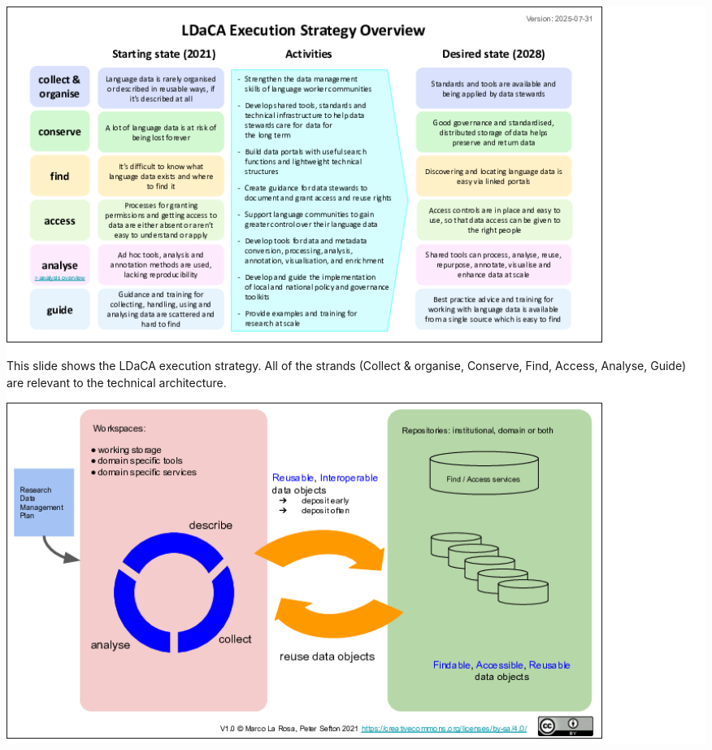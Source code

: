 <img src='Slide04.png' alt='collect &amp; :: organise :: Language data is rarely organised or described in reusable ways, if it&#x27;s described at all :: conserve :: A lot of language data is at risk of being lost forever  :: find :: It’s difficult to know what language data exists and where to find it :: Ad hoc tools, analysis and annotation methods are used, lacking reproducibility :: Shared tools can process, analyse, reuse, repurpose, annotate, visualise and enhance data at scale :: access :: Processes for granting permissions and getting access to data are either absent or aren’t easy to understand or apply :: analyse  :: Standards and tools are available and being applied by data stewards :: Good governance and standardised, distributed storage of data helps  :: preserve and return data :: Discovering and locating language data is easy via linked portals :: Access controls are in place and easy to use, so that data access can be given to the right people  :: LDaCA Execution Strategy Overview :: Strengthen the data management skills of language worker communities  :: Develop shared tools, standards and technical infrastructure to help data stewards care for  data for the long term :: Build data portals with useful search functions and lightweight technical structures :: Create guidance for data stewards to document and grant access and reuse rights :: Support language communities to gain greater control over their language data :: Develop tools for data and metadata conversion, processing, analysis, annotation, visualisation, and enrichment :: Develop and guide the implementationof local and national policy and governance toolkits :: Provide examples and training for research at scale :: guide :: Best practice advice and training for working with language data is available from a single source which is easy to find :: Guidance and training for collecting, handling, using and analysing data are scattered and hard to find :: Version: 2025-07-31 :: &gt; analysis overview :: Starting state (2021) :: Desired state (2028) :: Activities :: ' title='Slide: 4' border='1'  width='85%%'/>


This slide shows the LDaCA execution strategy. All of the strands (Collect & organise, Conserve, Find, Access, Analyse, Guide) are relevant to the technical architecture.




</section>



<section typeof='http://purl.org/ontology/bibo/Slide'>
<img src='Slide05.png' alt=' ::  :: Repositories: institutional, domain or both ::  ::  ::  ::  ::  ::  :: Find / Access services :: Research Data Management Plan :: Workspaces: ::  :: working storage :: domain specific tools :: domain specific services :: collect :: describe :: analyse :: Reusable, Interoperable  :: data objects :: deposit early :: deposit often :: Findable, Accessible, Reusable data objects :: reuse data objects :: V1.0 © Marco La Rosa, Peter Sefton 2021 https://creativecommons.org/licenses/by-sa/4.0/  ::  :: ' title='Slide: 5' border='1'  width='85%%'/>
